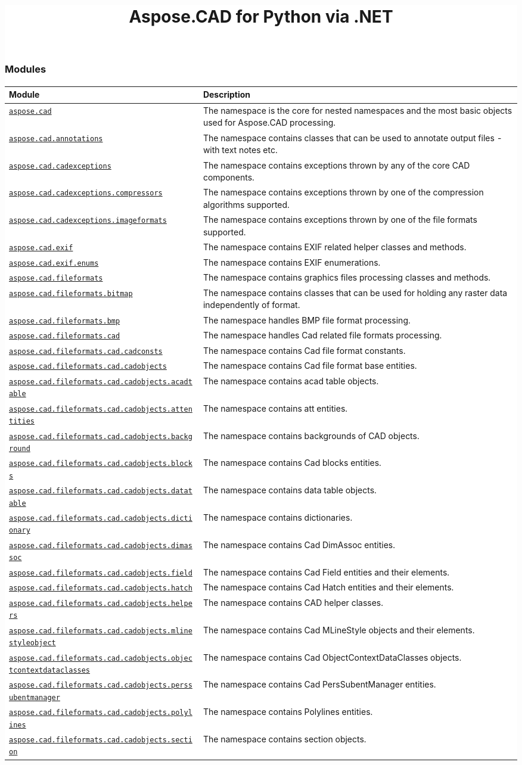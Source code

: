 ﻿---
title: Aspose.CAD for Python via .NET
second_title: Aspose.CAD for Python via .NET API References
description: 
type: docs
weight: 10
url: /python-net/
is_root: true
---

### Modules
| Module | Description |
| :- | :- |
| [`aspose.cad`](/cad/python-net/aspose.cad) | The namespace is the core for nested namespaces and the most basic objects used for Aspose.CAD processing. |
| [`aspose.cad.annotations`](/cad/python-net/aspose.cad.annotations) | The namespace contains classes that can be used to annotate output files - with text notes etc. |
| [`aspose.cad.cadexceptions`](/cad/python-net/aspose.cad.cadexceptions) | The namespace contains exceptions thrown by any of the core CAD components. |
| [`aspose.cad.cadexceptions.compressors`](/cad/python-net/aspose.cad.cadexceptions.compressors) | The namespace contains exceptions thrown by one of the compression algorithms supported. |
| [`aspose.cad.cadexceptions.imageformats`](/cad/python-net/aspose.cad.cadexceptions.imageformats) | The namespace contains exceptions thrown by one of the file formats supported. |
| [`aspose.cad.exif`](/cad/python-net/aspose.cad.exif) | The namespace contains EXIF related helper classes and methods. |
| [`aspose.cad.exif.enums`](/cad/python-net/aspose.cad.exif.enums) | The namespace contains EXIF enumerations. |
| [`aspose.cad.fileformats`](/cad/python-net/aspose.cad.fileformats) | The namespace contains graphics files processing classes and methods. |
| [`aspose.cad.fileformats.bitmap`](/cad/python-net/aspose.cad.fileformats.bitmap) | The namespace contains classes that can be used for holding any raster data independently of format. |
| [`aspose.cad.fileformats.bmp`](/cad/python-net/aspose.cad.fileformats.bmp) | The namespace handles BMP file format processing. |
| [`aspose.cad.fileformats.cad`](/cad/python-net/aspose.cad.fileformats.cad) | The namespace handles Cad related file formats processing. |
| [`aspose.cad.fileformats.cad.cadconsts`](/cad/python-net/aspose.cad.fileformats.cad.cadconsts) | The namespace contains Cad file format constants. |
| [`aspose.cad.fileformats.cad.cadobjects`](/cad/python-net/aspose.cad.fileformats.cad.cadobjects) | The namespace contains Cad file format base entities. |
| [`aspose.cad.fileformats.cad.cadobjects.acadtable`](/cad/python-net/aspose.cad.fileformats.cad.cadobjects.acadtable) | The namespace contains acad table objects. |
| [`aspose.cad.fileformats.cad.cadobjects.attentities`](/cad/python-net/aspose.cad.fileformats.cad.cadobjects.attentities) | The namespace contains att entities. |
| [`aspose.cad.fileformats.cad.cadobjects.background`](/cad/python-net/aspose.cad.fileformats.cad.cadobjects.background) | The namespace contains backgrounds of CAD objects. |
| [`aspose.cad.fileformats.cad.cadobjects.blocks`](/cad/python-net/aspose.cad.fileformats.cad.cadobjects.blocks) | The namespace contains Cad blocks entities. |
| [`aspose.cad.fileformats.cad.cadobjects.datatable`](/cad/python-net/aspose.cad.fileformats.cad.cadobjects.datatable) | The namespace contains data table objects. |
| [`aspose.cad.fileformats.cad.cadobjects.dictionary`](/cad/python-net/aspose.cad.fileformats.cad.cadobjects.dictionary) | The namespace contains dictionaries. |
| [`aspose.cad.fileformats.cad.cadobjects.dimassoc`](/cad/python-net/aspose.cad.fileformats.cad.cadobjects.dimassoc) | The namespace contains Cad DimAssoc entities. |
| [`aspose.cad.fileformats.cad.cadobjects.field`](/cad/python-net/aspose.cad.fileformats.cad.cadobjects.field) | The namespace contains Cad Field entities and their elements. |
| [`aspose.cad.fileformats.cad.cadobjects.hatch`](/cad/python-net/aspose.cad.fileformats.cad.cadobjects.hatch) | The namespace contains Cad Hatch entities and their elements. |
| [`aspose.cad.fileformats.cad.cadobjects.helpers`](/cad/python-net/aspose.cad.fileformats.cad.cadobjects.helpers) | The namespace contains CAD helper classes. |
| [`aspose.cad.fileformats.cad.cadobjects.mlinestyleobject`](/cad/python-net/aspose.cad.fileformats.cad.cadobjects.mlinestyleobject) | The namespace contains Cad MLineStyle objects and their elements. |
| [`aspose.cad.fileformats.cad.cadobjects.objectcontextdataclasses`](/cad/python-net/aspose.cad.fileformats.cad.cadobjects.objectcontextdataclasses) | The namespace contains Cad ObjectContextDataClasses objects. |
| [`aspose.cad.fileformats.cad.cadobjects.perssubentmanager`](/cad/python-net/aspose.cad.fileformats.cad.cadobjects.perssubentmanager) | The namespace contains Cad PersSubentManager entities. |
| [`aspose.cad.fileformats.cad.cadobjects.polylines`](/cad/python-net/aspose.cad.fileformats.cad.cadobjects.polylines) | The namespace contains Polylines entities. |
| [`aspose.cad.fileformats.cad.cadobjects.section`](/cad/python-net/aspose.cad.fileformats.cad.cadobjects.section) | The namespace contains section objects. |